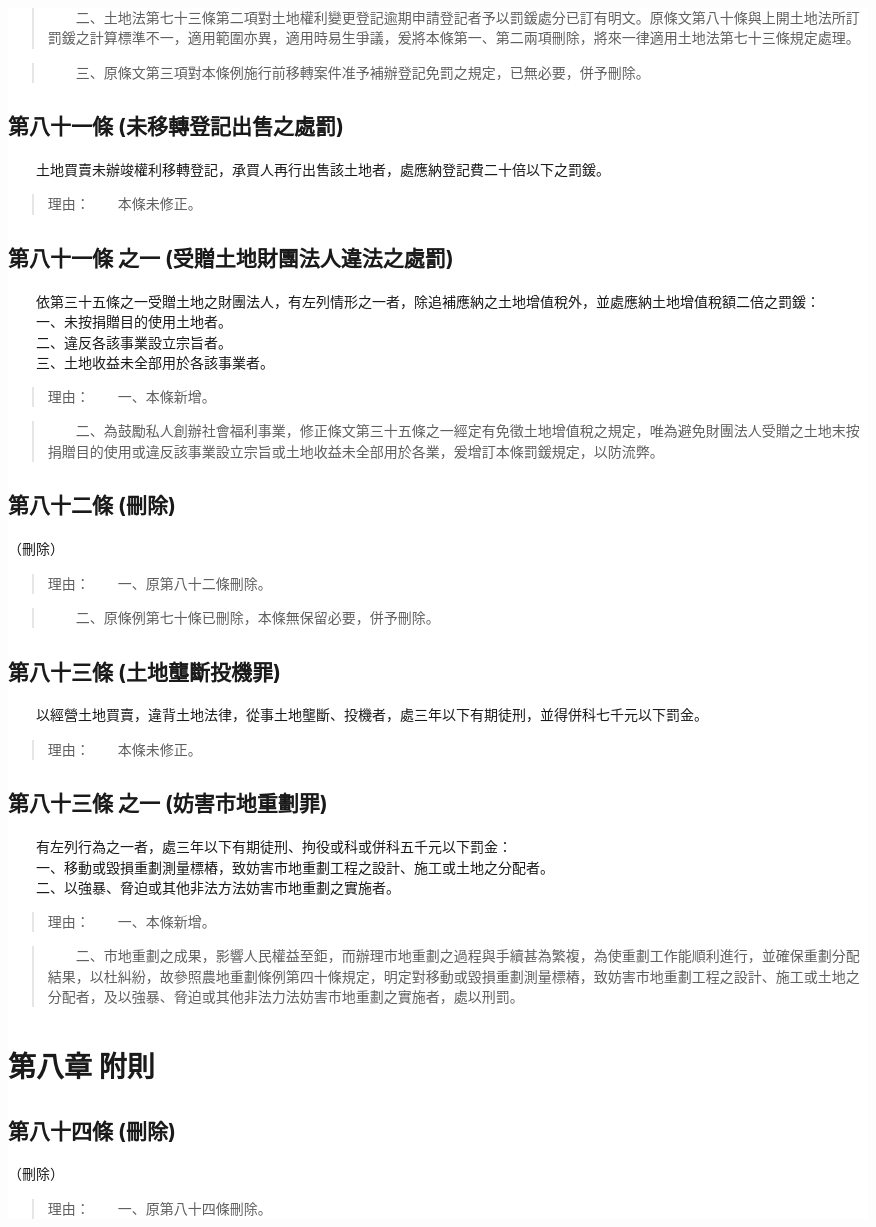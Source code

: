 > 　　二、土地法第七十三條第二項對土地權利變更登記逾期申請登記者予以罰鍰處分已訂有明文。原條文第八十條與上開土地法所訂罰鍰之計算標準不一，適用範圍亦異，適用時易生爭議，爰將本條第一、第二兩項刪除，將來一律適用土地法第七十三條規定處理。

> 　　三、原條文第三項對本條例施行前移轉案件准予補辦登記免罰之規定，已無必要，併予刪除。



第八十一條 (未移轉登記出售之處罰)
---------------------------------
　　土地買賣未辦竣權利移轉登記，承買人再行出售該土地者，處應納登記費二十倍以下之罰鍰。  
> 理由：　　本條未修正。



第八十一條 之一 (受贈土地財團法人違法之處罰)
--------------------------------------------
　　依第三十五條之一受贈土地之財團法人，有左列情形之一者，除追補應納之土地增值稅外，並處應納土地增值稅額二倍之罰鍰：  
　　一、未按捐贈目的使用土地者。  
　　二、違反各該事業設立宗旨者。  
　　三、土地收益未全部用於各該事業者。  
> 理由：　　一、本條新增。

> 　　二、為鼓勵私人創辦社會福利事業，修正條文第三十五條之一經定有免徵土地增值稅之規定，唯為避免財團法人受贈之土地末按捐贈目的使用或違反該事業設立宗旨或土地收益未全部用於各業，爰增訂本條罰鍰規定，以防流弊。



第八十二條 (刪除)
-----------------
（刪除）  
> 理由：　　一、原第八十二條刪除。

> 　　二、原條例第七十條已刪除，本條無保留必要，併予刪除。



第八十三條 (土地壟斷投機罪)
---------------------------
　　以經營土地買賣，違背土地法律，從事土地壟斷、投機者，處三年以下有期徒刑，並得併科七千元以下罰金。  
> 理由：　　本條未修正。



第八十三條 之一 (妨害市地重劃罪)
--------------------------------
　　有左列行為之一者，處三年以下有期徒刑、拘役或科或併科五千元以下罰金：  
　　一、移動或毀損重劃測量標樁，致妨害市地重劃工程之設計、施工或土地之分配者。  
　　二、以強暴、脅迫或其他非法方法妨害市地重劃之實施者。  
> 理由：　　一、本條新增。

> 　　二、市地重劃之成果，影響人民權益至鉅，而辦理市地重劃之過程與手續甚為繁複，為使重劃工作能順利進行，並確保重劃分配結果，以杜糾紛，故參照農地重劃條例第四十條規定，明定對移動或毀損重劃測量標樁，致妨害市地重劃工程之設計、施工或土地之分配者，及以強暴、脅迫或其他非法力法妨害市地重劃之實施者，處以刑罰。



第八章  附則
============
第八十四條 (刪除)
-----------------
（刪除）  
> 理由：　　一、原第八十四條刪除。
